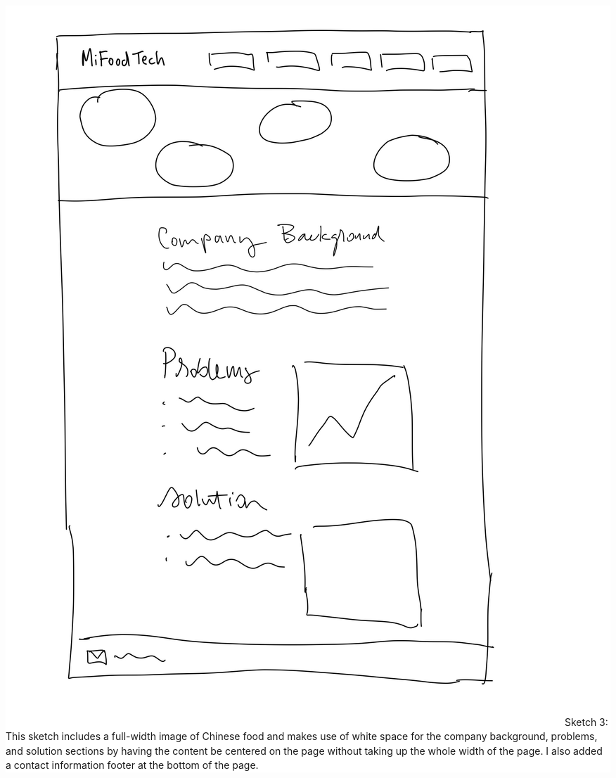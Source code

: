 ![Third Iteration of Desktop Home Page](/design/homeDesk3.jpg)
Sketch 3: This sketch includes a full-width image of Chinese food and makes use of white space for the company background, problems, and solution sections by having the content be centered on the page without taking up the whole width of the page. I also added a contact information footer at the bottom of the page.
